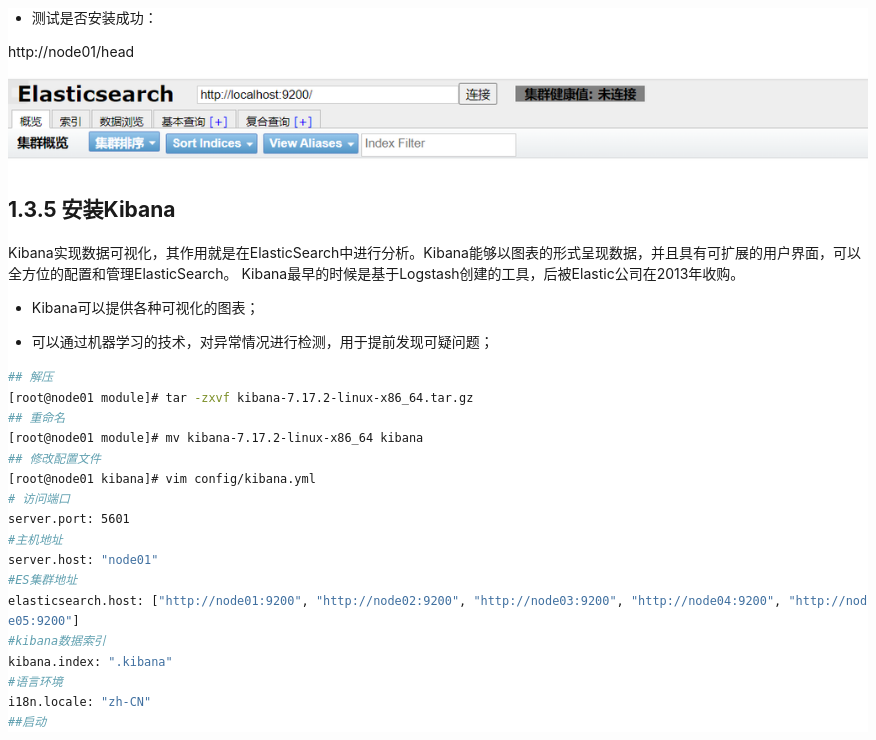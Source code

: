 - 测试是否安装成功：

http://node01/head

![](image/2.png)

## 1.3.5 安装Kibana

Kibana实现数据可视化，其作用就是在ElasticSearch中进行分析。Kibana能够以图表的形式呈现数据，并且具有可扩展的用户界面，可以全方位的配置和管理ElasticSearch。 Kibana最早的时候是基于Logstash创建的工具，后被Elastic公司在2013年收购。

- Kibana可以提供各种可视化的图表；

- 可以通过机器学习的技术，对异常情况进行检测，用于提前发现可疑问题；

```bash
## 解压
[root@node01 module]# tar -zxvf kibana-7.17.2-linux-x86_64.tar.gz
## 重命名
[root@node01 module]# mv kibana-7.17.2-linux-x86_64 kibana
## 修改配置文件
[root@node01 kibana]# vim config/kibana.yml
# 访问端口
server.port: 5601
#主机地址
server.host: "node01"
#ES集群地址
elasticsearch.host: ["http://node01:9200", "http://node02:9200", "http://node03:9200", "http://node04:9200", "http://node05:9200"]
#kibana数据索引
kibana.index: ".kibana"
#语言环境
i18n.locale: "zh-CN"
##启动

```

